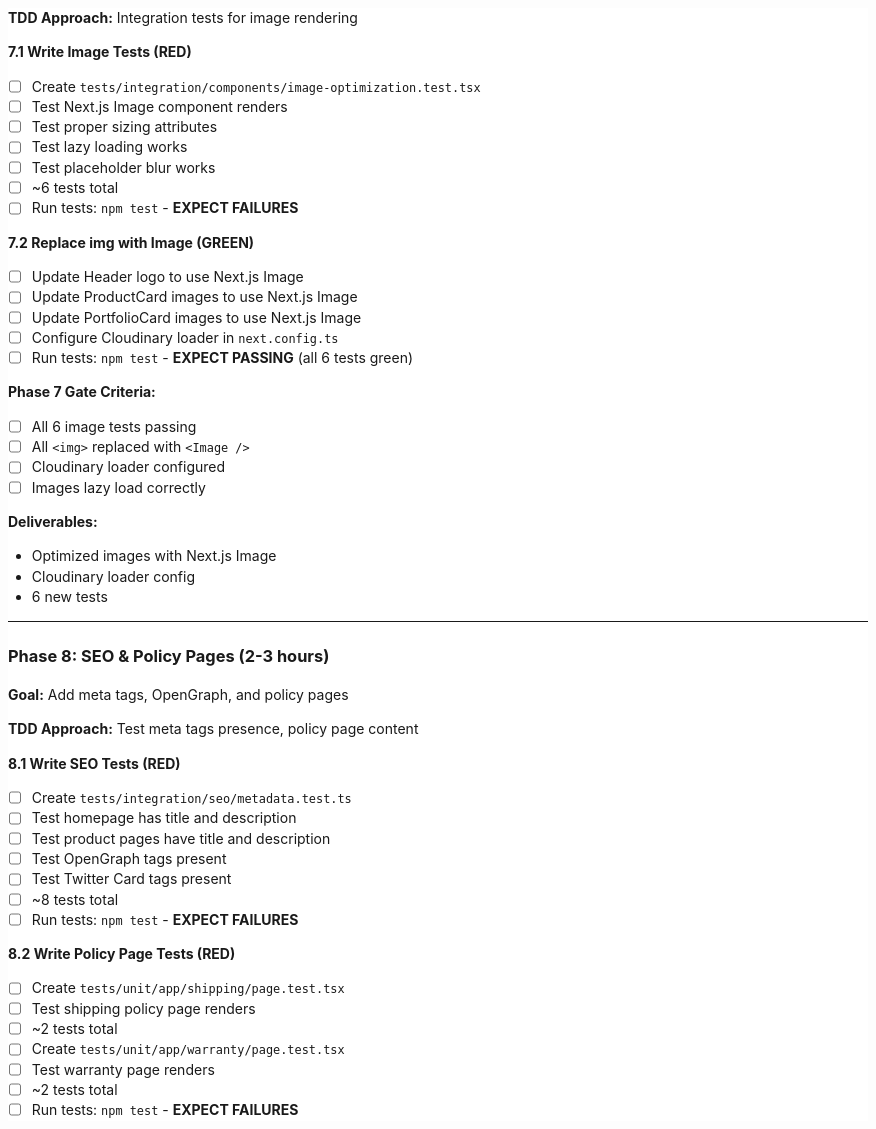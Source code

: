 **TDD Approach:** Integration tests for image rendering

**7.1 Write Image Tests (RED)**
- [ ] Create `tests/integration/components/image-optimization.test.tsx`
- [ ] Test Next.js Image component renders
- [ ] Test proper sizing attributes
- [ ] Test lazy loading works
- [ ] Test placeholder blur works
- [ ] ~6 tests total
- [ ] Run tests: `npm test` - **EXPECT FAILURES**

**7.2 Replace img with Image (GREEN)**
- [ ] Update Header logo to use Next.js Image
- [ ] Update ProductCard images to use Next.js Image
- [ ] Update PortfolioCard images to use Next.js Image
- [ ] Configure Cloudinary loader in `next.config.ts`
- [ ] Run tests: `npm test` - **EXPECT PASSING** (all 6 tests green)

**Phase 7 Gate Criteria:**
- [ ] All 6 image tests passing
- [ ] All `<img>` replaced with `<Image />`
- [ ] Cloudinary loader configured
- [ ] Images lazy load correctly

**Deliverables:**
- Optimized images with Next.js Image
- Cloudinary loader config
- 6 new tests

---

### Phase 8: SEO & Policy Pages (2-3 hours)

**Goal:** Add meta tags, OpenGraph, and policy pages

**TDD Approach:** Test meta tags presence, policy page content

**8.1 Write SEO Tests (RED)**
- [ ] Create `tests/integration/seo/metadata.test.ts`
- [ ] Test homepage has title and description
- [ ] Test product pages have title and description
- [ ] Test OpenGraph tags present
- [ ] Test Twitter Card tags present
- [ ] ~8 tests total
- [ ] Run tests: `npm test` - **EXPECT FAILURES**

**8.2 Write Policy Page Tests (RED)**
- [ ] Create `tests/unit/app/shipping/page.test.tsx`
- [ ] Test shipping policy page renders
- [ ] ~2 tests total
- [ ] Create `tests/unit/app/warranty/page.test.tsx`
- [ ] Test warranty page renders
- [ ] ~2 tests total
- [ ] Run tests: `npm test` - **EXPECT FAILURES**
